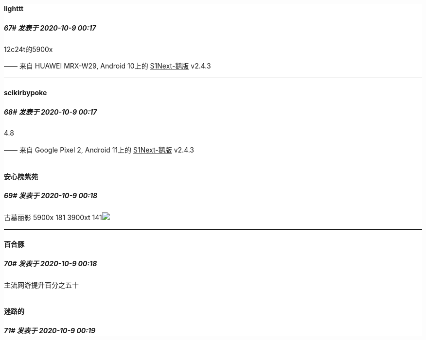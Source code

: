 ####  lighttt  
##### 67#       发表于 2020-10-9 00:17




12c24t的5900x

—— 来自 HUAWEI MRX-W29, Android 10上的 [S1Next-鹅版](https://github.com/ykrank/S1-Next/releases) v2.4.3







-----

####  scikirbypoke  
##### 68#       发表于 2020-10-9 00:17




4.8

—— 来自 Google Pixel 2, Android 11上的 [S1Next-鹅版](https://github.com/ykrank/S1-Next/releases) v2.4.3







-----

####  安心院紫苑  
##### 69#       发表于 2020-10-9 00:18




古墓丽影 5900x 181 3900xt 141<img src="https://static.saraba1st.com/image/smiley/face2017/076.png" referrerpolicy="no-referrer">







-----

####  百合豚  
##### 70#       发表于 2020-10-9 00:18




主流网游提升百分之五十







-----

####  迷路的  
##### 71#       发表于 2020-10-9 00:19
